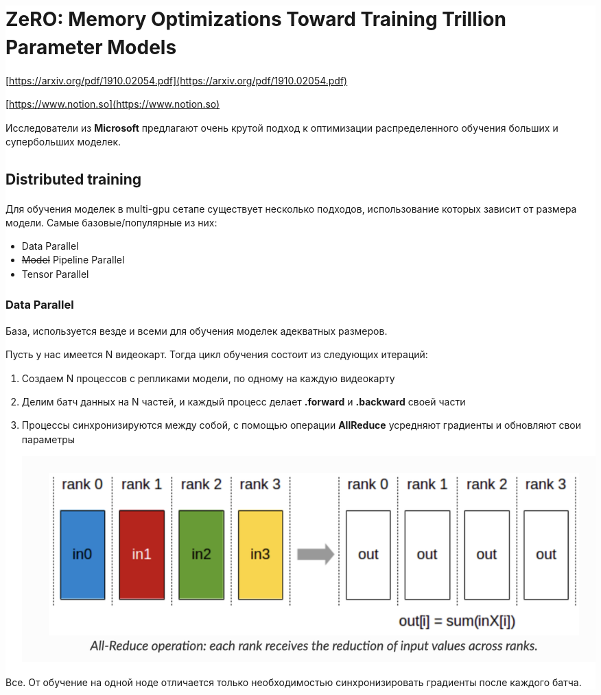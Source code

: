 # ZeRO: Memory Optimizations Toward Training Trillion Parameter Models

[https://arxiv.org/pdf/1910.02054.pdf](https://arxiv.org/pdf/1910.02054.pdf)

[https://www.notion.so](https://www.notion.so)

Исследователи из **Microsoft** предлагают очень крутой подход к оптимизации распределенного обучения больших и супербольших моделек.

## Distributed training

Для обучения моделек в multi-gpu сетапе существует несколько подходов, использование которых зависит от размера модели. 
Самые базовые/популярные из них:

- Data Parallel
- ~~Model~~   Pipeline Parallel
- Tensor Parallel

### Data Parallel

База, используется везде и всеми для обучения моделек адекватных размеров.

Пусть у нас имеется N видеокарт. Тогда цикл обучения состоит из следующих итераций:

1. Создаем N процессов с репликами модели, по одному на каждую видеокарту
2. Делим батч данных на N частей, и каждый процесс делает **.forward**  и **.backward** своей части
3. Процессы синхронизируются между собой, с помощью операции **AllReduce** усредняют градиенты и обновляют свои параметры
    
    ![Снимок экрана 2024-03-29 в 14.33.37.png](ZeRO%20Memory%20Optimizations/screenshot_14.33.37.png)
    

Все. От обучение на одной ноде отличается только необходимостью синхронизировать градиенты после каждого батча.
